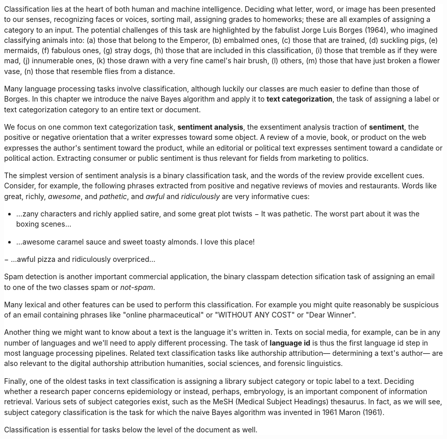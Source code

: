 Classification lies at the heart of both human and machine intelligence. Deciding what letter, word, or image has been presented to our senses, recognizing faces or voices, sorting mail, assigning grades to homeworks; these are all examples of assigning a category to an input. The potential challenges of this task are highlighted by the fabulist Jorge Luis Borges (1964), who imagined classifying animals into:
(a) those that belong to the Emperor, (b) embalmed ones, (c) those that are trained, (d) suckling pigs, (e) mermaids, (f) fabulous ones, (g) stray dogs, (h) those that are included in this classification, (i) those that tremble as if they were mad, (j) innumerable ones, (k) those drawn with a very fine camel's hair brush, (l) others, (m) those that have just broken a flower vase, (n) those that resemble flies from a distance.

Many language processing tasks involve classification, although luckily our classes are much easier to define than those of Borges. In this chapter we introduce the naive Bayes algorithm and apply it to **text categorization**, the task of assigning a label or text categorization category to an entire text or document.

We focus on one common text categorization task, **sentiment analysis**, the exsentiment analysis traction of **sentiment**, the positive or negative orientation that a writer expresses toward some object. A review of a movie, book, or product on the web expresses the author's sentiment toward the product, while an editorial or political text expresses sentiment toward a candidate or political action. Extracting consumer or public sentiment is thus relevant for fields from marketing to politics.

The simplest version of sentiment analysis is a binary classification task, and the words of the review provide excellent cues. Consider, for example, the following phrases extracted from positive and negative reviews of movies and restaurants. Words like great, richly, *awesome*, and *pathetic*, and *awful* and *ridiculously* are very informative cues:
+ ...zany characters and richly applied satire, and some great plot twists
− It was pathetic. The worst part about it was the boxing scenes...

+ ...awesome caramel sauce and sweet toasty almonds. I love this place!

− ...awful pizza and ridiculously overpriced...

Spam detection is another important commercial application, the binary classpam detection sification task of assigning an email to one of the two classes spam or *not-spam*.

Many lexical and other features can be used to perform this classification. For example you might quite reasonably be suspicious of an email containing phrases like "online pharmaceutical" or "WITHOUT ANY COST" or "Dear Winner".

Another thing we might want to know about a text is the language it's written in. Texts on social media, for example, can be in any number of languages and we'll need to apply different processing. The task of **language id** is thus the first language id step in most language processing pipelines. Related text classification tasks like authorship attribution— determining a text's author— are also relevant to the digital authorship attribution humanities, social sciences, and forensic linguistics.

Finally, one of the oldest tasks in text classification is assigning a library subject category or topic label to a text. Deciding whether a research paper concerns epidemiology or instead, perhaps, embryology, is an important component of information retrieval. Various sets of subject categories exist, such as the MeSH (Medical Subject Headings) thesaurus. In fact, as we will see, subject category classification is the task for which the naive Bayes algorithm was invented in 1961 Maron (1961).

Classification is essential for tasks below the level of the document as well.
